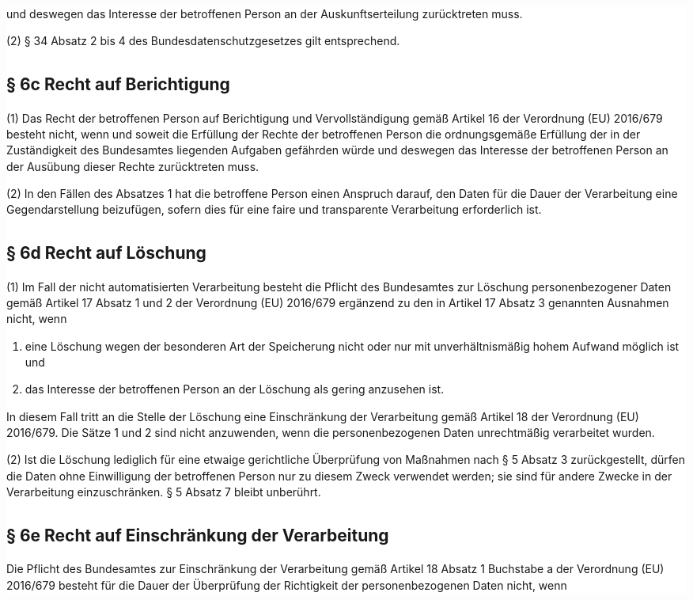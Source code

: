 
und deswegen das Interesse der betroffenen Person an der
Auskunftserteilung zurücktreten muss.

(2) § 34 Absatz 2 bis 4 des Bundesdatenschutzgesetzes gilt
entsprechend.


## § 6c Recht auf Berichtigung

(1) Das Recht der betroffenen Person auf Berichtigung und
Vervollständigung gemäß Artikel 16 der Verordnung (EU) 2016/679
besteht nicht, wenn und soweit die Erfüllung der Rechte der
betroffenen Person die ordnungsgemäße Erfüllung der in der
Zuständigkeit des Bundesamtes liegenden Aufgaben gefährden würde und
deswegen das Interesse der betroffenen Person an der Ausübung dieser
Rechte zurücktreten muss.

(2) In den Fällen des Absatzes 1 hat die betroffene Person einen
Anspruch darauf, den Daten für die Dauer der Verarbeitung eine
Gegendarstellung beizufügen, sofern dies für eine faire und
transparente Verarbeitung erforderlich ist.


## § 6d Recht auf Löschung

(1) Im Fall der nicht automatisierten Verarbeitung besteht die Pflicht
des Bundesamtes zur Löschung personenbezogener Daten gemäß Artikel 17
Absatz 1 und 2 der Verordnung (EU) 2016/679 ergänzend zu den in
Artikel 17 Absatz 3 genannten Ausnahmen nicht, wenn

1.  eine Löschung wegen der besonderen Art der Speicherung nicht oder nur
    mit unverhältnismäßig hohem Aufwand möglich ist und


2.  das Interesse der betroffenen Person an der Löschung als gering
    anzusehen ist.



In diesem Fall tritt an die Stelle der Löschung eine Einschränkung der
Verarbeitung gemäß Artikel 18 der Verordnung (EU) 2016/679. Die Sätze
1 und 2 sind nicht anzuwenden, wenn die personenbezogenen Daten
unrechtmäßig verarbeitet wurden.

(2) Ist die Löschung lediglich für eine etwaige gerichtliche
Überprüfung von Maßnahmen nach § 5 Absatz 3 zurückgestellt, dürfen die
Daten ohne Einwilligung der betroffenen Person nur zu diesem Zweck
verwendet werden; sie sind für andere Zwecke in der Verarbeitung
einzuschränken. § 5 Absatz 7 bleibt unberührt.


## § 6e Recht auf Einschränkung der Verarbeitung

Die Pflicht des Bundesamtes zur Einschränkung der Verarbeitung gemäß
Artikel 18 Absatz 1 Buchstabe a der Verordnung (EU) 2016/679 besteht
für die Dauer der Überprüfung der Richtigkeit der personenbezogenen
Daten nicht, wenn
